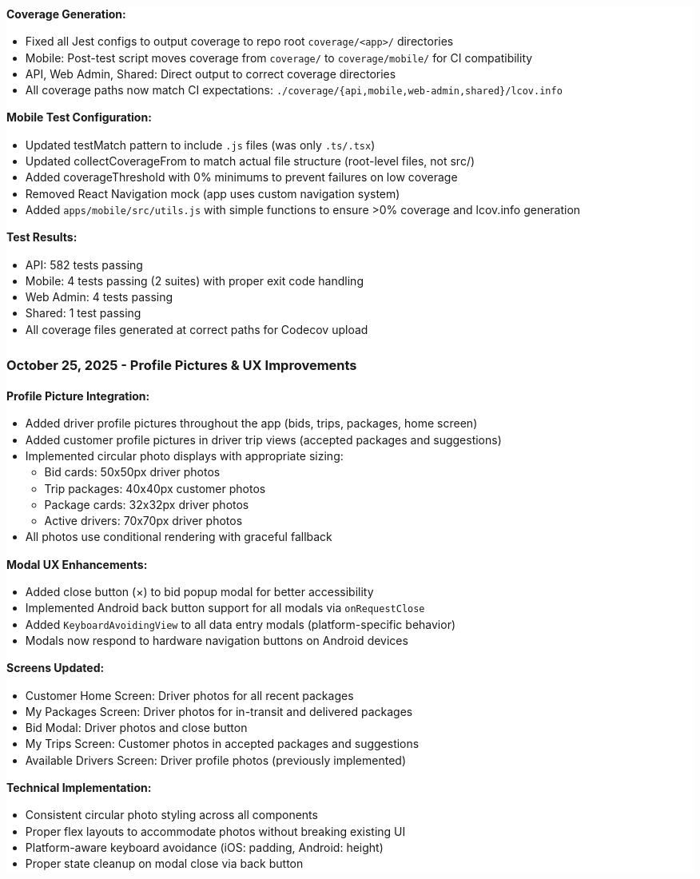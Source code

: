 **Coverage Generation:**
- Fixed all Jest configs to output coverage to repo root `coverage/<app>/` directories
- Mobile: Post-test script moves coverage from `coverage/` to `coverage/mobile/` for CI compatibility
- API, Web Admin, Shared: Direct output to correct coverage directories
- All coverage paths now match CI expectations: `./coverage/{api,mobile,web-admin,shared}/lcov.info`

**Mobile Test Configuration:**
- Updated testMatch pattern to include `.js` files (was only `.ts/.tsx`)
- Updated collectCoverageFrom to match actual file structure (root-level files, not src/)
- Added coverageThreshold with 0% minimums to prevent failures on low coverage
- Removed React Navigation mock (app uses custom navigation system)
- Added `apps/mobile/src/utils.js` with simple functions to ensure >0% coverage and lcov.info generation

**Test Results:**
- API: 582 tests passing
- Mobile: 4 tests passing (2 suites) with proper exit code handling
- Web Admin: 4 tests passing
- Shared: 1 test passing
- All coverage files generated at correct paths for Codecov upload

### October 25, 2025 - Profile Pictures & UX Improvements

**Profile Picture Integration:**
- Added driver profile pictures throughout the app (bids, trips, packages, home screen)
- Added customer profile pictures in driver trip views (accepted packages and suggestions)
- Implemented circular photo displays with appropriate sizing:
  - Bid cards: 50x50px driver photos
  - Trip packages: 40x40px customer photos
  - Package cards: 32x32px driver photos
  - Active drivers: 70x70px driver photos
- All photos use conditional rendering with graceful fallback

**Modal UX Enhancements:**
- Added close button (×) to bid popup modal for better accessibility
- Implemented Android back button support for all modals via `onRequestClose`
- Added `KeyboardAvoidingView` to all data entry modals (platform-specific behavior)
- Modals now respond to hardware navigation buttons on Android devices

**Screens Updated:**
- Customer Home Screen: Driver photos for all recent packages
- My Packages Screen: Driver photos for in-transit and delivered packages
- Bid Modal: Driver photos and close button
- My Trips Screen: Customer photos in accepted packages and suggestions
- Available Drivers Screen: Driver profile photos (previously implemented)

**Technical Implementation:**
- Consistent circular photo styling across all components
- Proper flex layouts to accommodate photos without breaking existing UI
- Platform-aware keyboard avoidance (iOS: padding, Android: height)
- Proper state cleanup on modal close via back button

